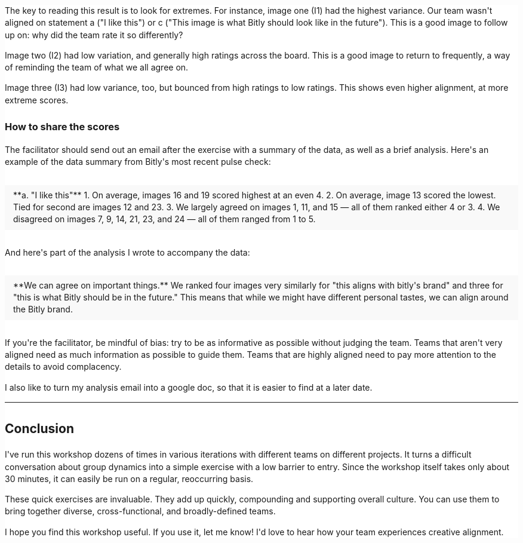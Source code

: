 The key to reading this result is to look for extremes. For instance, image one (I1) had the highest variance. Our team wasn't aligned on statement a ("I like this") or c ("This image is what Bitly should look like in the future"). This is a good image to follow up on: why did the team rate it so differently?

Image two (I2) had low variation, and generally high ratings across the board. This is a good image to return to frequently, a way of reminding the team of what we all agree on.

Image three (I3) had low variance, too, but bounced from high ratings to low ratings. This shows even higher alignment, at more extreme scores.

### How to share the scores

The facilitator should send out an email after the exercise with a summary of the data, as well as a brief analysis. Here's an example of the data summary from Bitly's most recent pulse check:

<div style="background: rgba(0, 0, 0, 0.025); padding: 0.5em 1em; margin: 2em 0" markdown="1">
**a. "I like this"**
1. On average, images 16 and 19 scored highest at an even 4.
2. On average, image 13 scored the lowest. Tied for second are images 12 and 23.
3. We largely agreed on images 1, 11, and 15 — all of them ranked either 4 or 3.
4. We disagreed on images 7, 9, 14, 21, 23, and 24 — all of them ranged from 1 to 5.
</div>

And here's part of the analysis I wrote to accompany the data:

<div style="background: rgba(0, 0, 0, 0.025); padding: 0.5em 1em; margin: 2em 0" markdown="1">
**We can agree on important things.** We ranked four images very similarly for "this aligns with bitly's brand" and three for "this is what Bitly should be in the future." This means that while we might have different personal tastes, we can align around the Bitly brand.
</div>

If you're the facilitator, be mindful of bias: try to be as informative as possible without judging the team. Teams that aren't very aligned need as much information as possible to guide them. Teams that are highly aligned need to pay more attention to the details to avoid complacency.

I also like to turn my analysis email into a google doc, so that it is easier to find at a later date.

---

## Conclusion

I've run this workshop dozens of times in various iterations with different teams on different projects. It turns a difficult conversation about group dynamics into a simple exercise with a low barrier to entry. Since the workshop itself takes only about 30 minutes, it can easily be run on a regular, reoccurring basis.

These quick exercises are invaluable. They add up quickly, compounding and supporting overall culture. You can use them to bring together diverse, cross-functional, and broadly-defined teams. 

I hope you find this workshop useful. If you use it, let me know! I'd love to hear how your team experiences creative alignment.